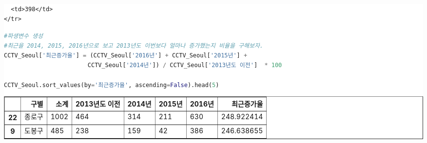       <td>398</td>
    </tr>
  </tbody>
</table>
</div>




```python
#파생변수 생성
#최근을 2014, 2015, 2016년으로 보고 2013년도 이번보다 얼마나 증가했는지 비율을 구해보자.
CCTV_Seoul['최근증가율'] = (CCTV_Seoul['2016년'] + CCTV_Seoul['2015년'] + 
                        CCTV_Seoul['2014년']) / CCTV_Seoul['2013년도 이전']  * 100

CCTV_Seoul.sort_values(by='최근증가율', ascending=False).head(5)
```




<div>
<style scoped>
    .dataframe tbody tr th:only-of-type {
        vertical-align: middle;
    }

    .dataframe tbody tr th {
        vertical-align: top;
    }

    .dataframe thead th {
        text-align: right;
    }
</style>
<table border="1" class="dataframe">
  <thead>
    <tr style="text-align: right;">
      <th></th>
      <th>구별</th>
      <th>소계</th>
      <th>2013년도 이전</th>
      <th>2014년</th>
      <th>2015년</th>
      <th>2016년</th>
      <th>최근증가율</th>
    </tr>
  </thead>
  <tbody>
    <tr>
      <th>22</th>
      <td>종로구</td>
      <td>1002</td>
      <td>464</td>
      <td>314</td>
      <td>211</td>
      <td>630</td>
      <td>248.922414</td>
    </tr>
    <tr>
      <th>9</th>
      <td>도봉구</td>
      <td>485</td>
      <td>238</td>
      <td>159</td>
      <td>42</td>
      <td>386</td>
      <td>246.638655</td>